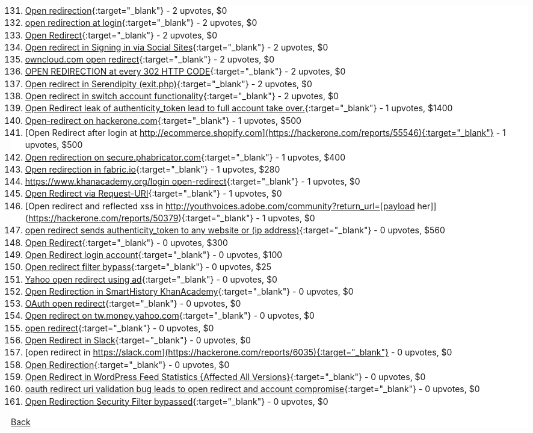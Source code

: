 131. [Open redirection](https://hackerone.com/reports/132251){:target="_blank"} - 2 upvotes, $0
132. [open redirection at login](https://hackerone.com/reports/116315){:target="_blank"} - 2 upvotes, $0
133. [Open Redirect](https://hackerone.com/reports/210384){:target="_blank"} - 2 upvotes, $0
134. [Open redirect in Signing in via Social Sites](https://hackerone.com/reports/223718){:target="_blank"} - 2 upvotes, $0
135. [owncloud.com open redirect](https://hackerone.com/reports/258632){:target="_blank"} - 2 upvotes, $0
136. [OPEN REDIRECTION at every 302 HTTP CODE](https://hackerone.com/reports/369447){:target="_blank"} - 2 upvotes, $0
137. [Open redirect in Serendipity (exit.php)](https://hackerone.com/reports/373932){:target="_blank"} - 2 upvotes, $0
138. [Open redirect in switch account functionality](https://hackerone.com/reports/390663){:target="_blank"} - 2 upvotes, $0
139. [Open Redirect leak of authenticity_token lead to full account take over.](https://hackerone.com/reports/49759){:target="_blank"} - 1 upvotes, $1400
140. [Open-redirect on hackerone.com](https://hackerone.com/reports/57163){:target="_blank"} - 1 upvotes, $500
141. [Open Redirect after login at http://ecommerce.shopify.com](https://hackerone.com/reports/55546){:target="_blank"} - 1 upvotes, $500
142. [Open redirection on secure.phabricator.com](https://hackerone.com/reports/25160){:target="_blank"} - 1 upvotes, $400
143. [Open redirection in fabric.io](https://hackerone.com/reports/39631){:target="_blank"} - 1 upvotes, $280
144. [https://www.khanacademy.org/login open-redirect](https://hackerone.com/reports/6357){:target="_blank"} - 1 upvotes, $0
145. [Open Redirect via Request-URI](https://hackerone.com/reports/15298){:target="_blank"} - 1 upvotes, $0
146. [Open redirect and reflected xss in http://youthvoices.adobe.com/community?return_url=[payload her]](https://hackerone.com/reports/50379){:target="_blank"} - 1 upvotes, $0
147. [open redirect sends authenticity_token to any website or (ip address)](https://hackerone.com/reports/50752){:target="_blank"} - 0 upvotes, $560
148. [Open Redirect](https://hackerone.com/reports/14699){:target="_blank"} - 0 upvotes, $300
149. [Open Redirect login account](https://hackerone.com/reports/16718){:target="_blank"} - 0 upvotes, $100
150. [Open redirect filter bypass](https://hackerone.com/reports/76738){:target="_blank"} - 0 upvotes, $25
151. [Yahoo open redirect using ad](https://hackerone.com/reports/2322){:target="_blank"} - 0 upvotes, $0
152. [Open Redirection in SmartHistory KhanAcademy](https://hackerone.com/reports/6564){:target="_blank"} - 0 upvotes, $0
153. [OAuth open redirect](https://hackerone.com/reports/7900){:target="_blank"} - 0 upvotes, $0
154. [Open redirect on tw.money.yahoo.com](https://hackerone.com/reports/4570){:target="_blank"} - 0 upvotes, $0
155. [open redirect](https://hackerone.com/reports/2414){:target="_blank"} - 0 upvotes, $0
156. [Open Redirect in Slack](https://hackerone.com/reports/4549){:target="_blank"} - 0 upvotes, $0
157. [open redirect in https://slack.com](https://hackerone.com/reports/6035){:target="_blank"} - 0 upvotes, $0
158. [Open Redirection](https://hackerone.com/reports/12949){:target="_blank"} - 0 upvotes, $0
159. [Open Redirect in WordPress Feed Statistics {Affected All Versions}](https://hackerone.com/reports/22142){:target="_blank"} - 0 upvotes, $0
160. [oauth redirect uri validation bug leads to open redirect and account compromise](https://hackerone.com/reports/20661){:target="_blank"} - 0 upvotes, $0
161. [Open Redirection Security Filter bypassed](https://hackerone.com/reports/44157){:target="_blank"} - 0 upvotes, $0


[Back](../README.md)